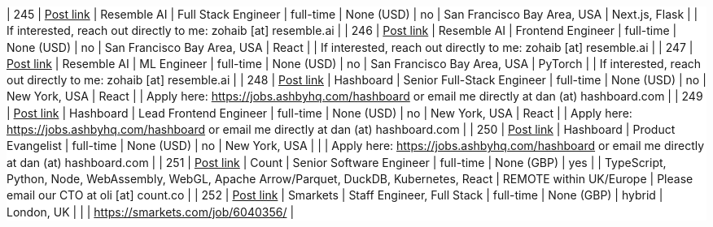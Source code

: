 | 245 | [Post link](https://news.ycombinator.com/item?id=41427930) | Resemble AI                      | Full Stack Engineer                                             | full-time       | None (USD)                                              | no      | San Francisco Bay Area, USA                                   | Next.js, Flask                                                                                      |                                                                                       | If interested, reach out directly to me: zohaib [at] resemble.ai                                                                                                                     |
| 246 | [Post link](https://news.ycombinator.com/item?id=41427930) | Resemble AI                      | Frontend Engineer                                               | full-time       | None (USD)                                              | no      | San Francisco Bay Area, USA                                   | React                                                                                               |                                                                                       | If interested, reach out directly to me: zohaib [at] resemble.ai                                                                                                                     |
| 247 | [Post link](https://news.ycombinator.com/item?id=41427930) | Resemble AI                      | ML Engineer                                                     | full-time       | None (USD)                                              | no      | San Francisco Bay Area, USA                                   | PyTorch                                                                                             |                                                                                       | If interested, reach out directly to me: zohaib [at] resemble.ai                                                                                                                     |
| 248 | [Post link](https://news.ycombinator.com/item?id=41427703) | Hashboard                        | Senior Full-Stack Engineer                                      | full-time       | None (USD)                                              | no      | New York, USA                                                 | React                                                                                               |                                                                                       | Apply here: https://jobs.ashbyhq.com/hashboard or email me directly at dan (at) hashboard.com                                                                                        |
| 249 | [Post link](https://news.ycombinator.com/item?id=41427703) | Hashboard                        | Lead Frontend Engineer                                          | full-time       | None (USD)                                              | no      | New York, USA                                                 | React                                                                                               |                                                                                       | Apply here: https://jobs.ashbyhq.com/hashboard or email me directly at dan (at) hashboard.com                                                                                        |
| 250 | [Post link](https://news.ycombinator.com/item?id=41427703) | Hashboard                        | Product Evangelist                                              | full-time       | None (USD)                                              | no      | New York, USA                                                 |                                                                                                     |                                                                                       | Apply here: https://jobs.ashbyhq.com/hashboard or email me directly at dan (at) hashboard.com                                                                                        |
| 251 | [Post link](https://news.ycombinator.com/item?id=41427661) | Count                            | Senior Software Engineer                                        | full-time       | None (GBP)                                              | yes     |                                                               | TypeScript, Python, Node, WebAssembly, WebGL, Apache Arrow/Parquet, DuckDB, Kubernetes, React       | REMOTE within UK/Europe                                                               | Please email our CTO at oli [at] count.co                                                                                                                                            |
| 252 | [Post link](https://news.ycombinator.com/item?id=41426731) | Smarkets                         | Staff Engineer, Full Stack                                      | full-time       | None (GBP)                                              | hybrid  | London, UK                                                    |                                                                                                     |                                                                                       | https://smarkets.com/job/6040356/                                                                                                                                                    |